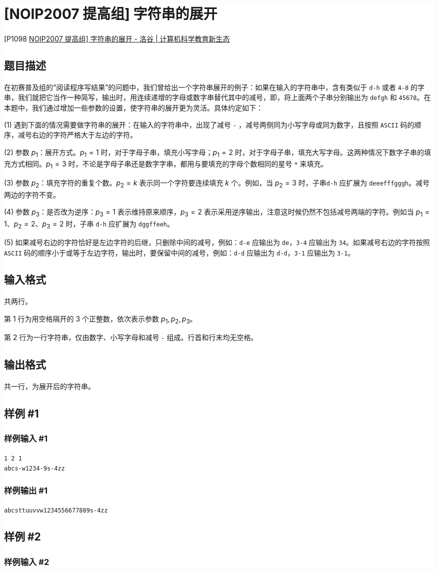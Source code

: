 # [NOIP2007 提高组] 字符串的展开

[P1098 [NOIP2007 提高组\] 字符串的展开 - 洛谷 | 计算机科学教育新生态](https://www.luogu.com.cn/problem/P1098)

## 题目描述

在初赛普及组的“阅读程序写结果”的问题中，我们曾给出一个字符串展开的例子：如果在输入的字符串中，含有类似于 `d-h` 或者 `4-8` 的字串，我们就把它当作一种简写，输出时，用连续递增的字母或数字串替代其中的减号，即，将上面两个子串分别输出为 `defgh` 和 `45678`。在本题中，我们通过增加一些参数的设置，使字符串的展开更为灵活。具体约定如下：

(1) 遇到下面的情况需要做字符串的展开：在输入的字符串中，出现了减号 `-` ，减号两侧同为小写字母或同为数字，且按照 `ASCII` 码的顺序，减号右边的字符严格大于左边的字符。

(2) 参数 $p_1$：展开方式。$p_1=1$ 时，对于字母子串，填充小写字母；$p_1=2$ 时，对于字母子串，填充大写字母。这两种情况下数字子串的填充方式相同。$p_1=3$ 时，不论是字母子串还是数字字串，都用与要填充的字母个数相同的星号 `*` 来填充。

(3) 参数 $p_2$：填充字符的重复个数。$p_2=k$ 表示同一个字符要连续填充 $k$ 个。例如，当 $p_2=3$ 时，子串`d-h` 应扩展为 `deeefffgggh`。减号两边的字符不变。

(4) 参数 $p_3$：是否改为逆序：$p_3=1$ 表示维持原来顺序，$p_3=2$ 表示采用逆序输出，注意这时候仍然不包括减号两端的字符。例如当 $p_1=1$、$p_2=2$、$p_3=2$ 时，子串 `d-h` 应扩展为 `dggffeeh`。

(5) 如果减号右边的字符恰好是左边字符的后继，只删除中间的减号，例如：`d-e` 应输出为 `de`，`3-4` 应输出为 `34`。如果减号右边的字符按照 `ASCII` 码的顺序小于或等于左边字符，输出时，要保留中间的减号，例如：`d-d` 应输出为 `d-d`，`3-1` 应输出为 `3-1`。

## 输入格式

共两行。

第 $1$ 行为用空格隔开的 $3$ 个正整数，依次表示参数 $p_1,p_2,p_3$。

第 $2$ 行为一行字符串，仅由数字、小写字母和减号 `-` 组成。行首和行末均无空格。

## 输出格式

共一行，为展开后的字符串。

## 样例 #1

### 样例输入 #1

```
1 2 1
abcs-w1234-9s-4zz
```

### 样例输出 #1

```
abcsttuuvvw1234556677889s-4zz
```

## 样例 #2

### 样例输入 #2
